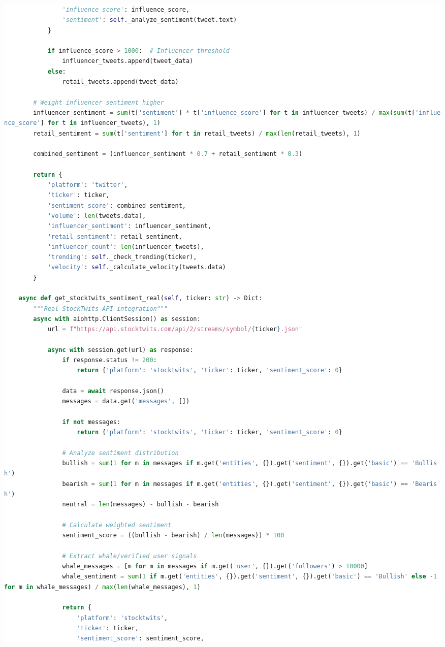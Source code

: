 ```python
                'influence_score': influence_score,
                'sentiment': self._analyze_sentiment(tweet.text)
            }
            
            if influence_score > 1000:  # Influencer threshold
                influencer_tweets.append(tweet_data)
            else:
                retail_tweets.append(tweet_data)
        
        # Weight influencer sentiment higher
        influencer_sentiment = sum(t['sentiment'] * t['influence_score'] for t in influencer_tweets) / max(sum(t['influence_score'] for t in influencer_tweets), 1)
        retail_sentiment = sum(t['sentiment'] for t in retail_tweets) / max(len(retail_tweets), 1)
        
        combined_sentiment = (influencer_sentiment * 0.7 + retail_sentiment * 0.3)
        
        return {
            'platform': 'twitter',
            'ticker': ticker,
            'sentiment_score': combined_sentiment,
            'volume': len(tweets.data),
            'influencer_sentiment': influencer_sentiment,
            'retail_sentiment': retail_sentiment,
            'influencer_count': len(influencer_tweets),
            'trending': self._check_trending(ticker),
            'velocity': self._calculate_velocity(tweets.data)
        }
    
    async def get_stocktwits_sentiment_real(self, ticker: str) -> Dict:
        """Real StockTwits API integration"""
        async with aiohttp.ClientSession() as session:
            url = f"https://api.stocktwits.com/api/2/streams/symbol/{ticker}.json"
            
            async with session.get(url) as response:
                if response.status != 200:
                    return {'platform': 'stocktwits', 'ticker': ticker, 'sentiment_score': 0}
                
                data = await response.json()
                messages = data.get('messages', [])
                
                if not messages:
                    return {'platform': 'stocktwits', 'ticker': ticker, 'sentiment_score': 0}
                
                # Analyze sentiment distribution
                bullish = sum(1 for m in messages if m.get('entities', {}).get('sentiment', {}).get('basic') == 'Bullish')
                bearish = sum(1 for m in messages if m.get('entities', {}).get('sentiment', {}).get('basic') == 'Bearish')
                neutral = len(messages) - bullish - bearish
                
                # Calculate weighted sentiment
                sentiment_score = ((bullish - bearish) / len(messages)) * 100
                
                # Extract whale/verified user signals
                whale_messages = [m for m in messages if m.get('user', {}).get('followers') > 10000]
                whale_sentiment = sum(1 if m.get('entities', {}).get('sentiment', {}).get('basic') == 'Bullish' else -1 for m in whale_messages) / max(len(whale_messages), 1)
                
                return {
                    'platform': 'stocktwits',
                    'ticker': ticker,
                    'sentiment_score': sentiment_score,
```